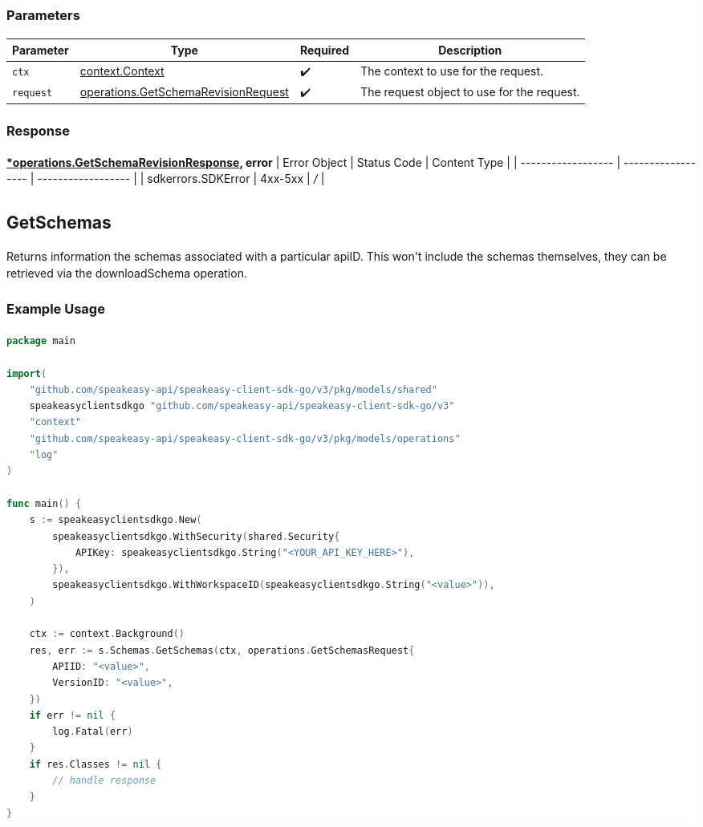 ### Parameters

| Parameter                                                                                      | Type                                                                                           | Required                                                                                       | Description                                                                                    |
| ---------------------------------------------------------------------------------------------- | ---------------------------------------------------------------------------------------------- | ---------------------------------------------------------------------------------------------- | ---------------------------------------------------------------------------------------------- |
| `ctx`                                                                                          | [context.Context](https://pkg.go.dev/context#Context)                                          | :heavy_check_mark:                                                                             | The context to use for the request.                                                            |
| `request`                                                                                      | [operations.GetSchemaRevisionRequest](../../pkg/models/operations/getschemarevisionrequest.md) | :heavy_check_mark:                                                                             | The request object to use for the request.                                                     |


### Response

**[*operations.GetSchemaRevisionResponse](../../pkg/models/operations/getschemarevisionresponse.md), error**
| Error Object       | Status Code        | Content Type       |
| ------------------ | ------------------ | ------------------ |
| sdkerrors.SDKError | 4xx-5xx            | */*                |

## GetSchemas

Returns information the schemas associated with a particular apiID. 
This won't include the schemas themselves, they can be retrieved via the downloadSchema operation.

### Example Usage

```go
package main

import(
	"github.com/speakeasy-api/speakeasy-client-sdk-go/v3/pkg/models/shared"
	speakeasyclientsdkgo "github.com/speakeasy-api/speakeasy-client-sdk-go/v3"
	"context"
	"github.com/speakeasy-api/speakeasy-client-sdk-go/v3/pkg/models/operations"
	"log"
)

func main() {
    s := speakeasyclientsdkgo.New(
        speakeasyclientsdkgo.WithSecurity(shared.Security{
            APIKey: speakeasyclientsdkgo.String("<YOUR_API_KEY_HERE>"),
        }),
        speakeasyclientsdkgo.WithWorkspaceID(speakeasyclientsdkgo.String("<value>")),
    )

    ctx := context.Background()
    res, err := s.Schemas.GetSchemas(ctx, operations.GetSchemasRequest{
        APIID: "<value>",
        VersionID: "<value>",
    })
    if err != nil {
        log.Fatal(err)
    }
    if res.Classes != nil {
        // handle response
    }
}
```
